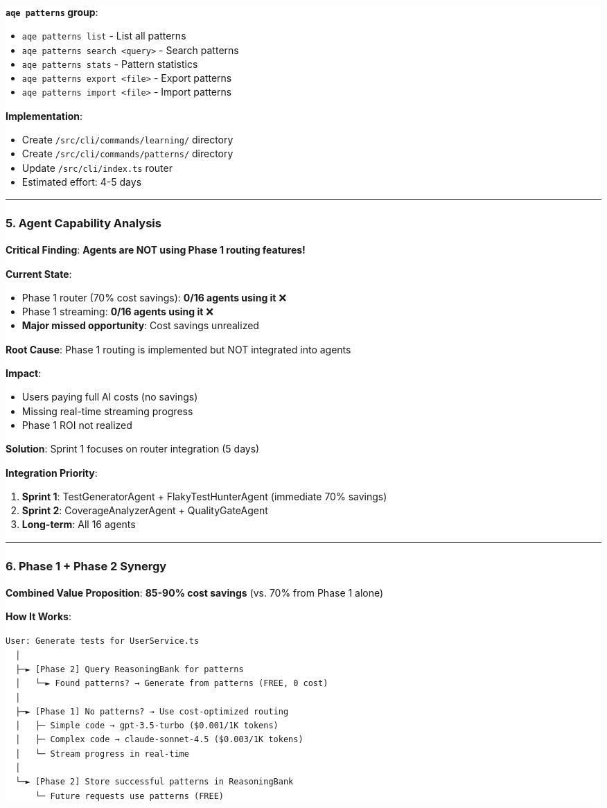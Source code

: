 **`aqe patterns` group**:
- `aqe patterns list` - List all patterns
- `aqe patterns search <query>` - Search patterns
- `aqe patterns stats` - Pattern statistics
- `aqe patterns export <file>` - Export patterns
- `aqe patterns import <file>` - Import patterns

**Implementation**:
- Create `/src/cli/commands/learning/` directory
- Create `/src/cli/commands/patterns/` directory
- Update `/src/cli/index.ts` router
- Estimated effort: 4-5 days

---

### 5. Agent Capability Analysis

**Critical Finding**: **Agents are NOT using Phase 1 routing features!**

**Current State**:
- Phase 1 router (70% cost savings): **0/16 agents using it** ❌
- Phase 1 streaming: **0/16 agents using it** ❌
- **Major missed opportunity**: Cost savings unrealized

**Root Cause**: Phase 1 routing is implemented but NOT integrated into agents

**Impact**:
- Users paying full AI costs (no savings)
- Missing real-time streaming progress
- Phase 1 ROI not realized

**Solution**: Sprint 1 focuses on router integration (5 days)

**Integration Priority**:
1. **Sprint 1**: TestGeneratorAgent + FlakyTestHunterAgent (immediate 70% savings)
2. **Sprint 2**: CoverageAnalyzerAgent + QualityGateAgent
3. **Long-term**: All 16 agents

---

### 6. Phase 1 + Phase 2 Synergy

**Combined Value Proposition**: **85-90% cost savings** (vs. 70% from Phase 1 alone)

**How It Works**:
```
User: Generate tests for UserService.ts
  │
  ├─► [Phase 2] Query ReasoningBank for patterns
  │   └─► Found patterns? → Generate from patterns (FREE, 0 cost)
  │
  ├─► [Phase 1] No patterns? → Use cost-optimized routing
  │   ├─ Simple code → gpt-3.5-turbo ($0.001/1K tokens)
  │   ├─ Complex code → claude-sonnet-4.5 ($0.003/1K tokens)
  │   └─ Stream progress in real-time
  │
  └─► [Phase 2] Store successful patterns in ReasoningBank
      └─ Future requests use patterns (FREE)
```
